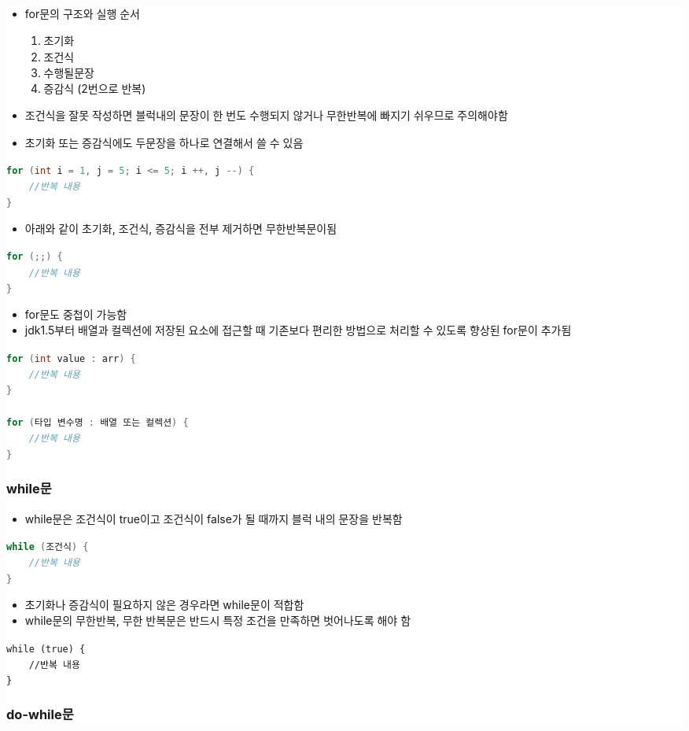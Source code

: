 - for문의 구조와 실행 순서
  1. 초기화
  2. 조건식
  3. 수행될문장
  4. 증감식 (2번으로 반복)

- 조건식을 잘못 작성하면 블럭내의 문장이 한 번도 수행되지 않거나 무한반복에 빠지기 쉬우므로 주의해야함
- 초기화 또는 증감식에도 두문장을 하나로 연결해서 쓸 수 있음

```java
for (int i = 1, j = 5; i <= 5; i ++, j --) {
	//반복 내용
}
```

- 아래와 같이 초기화, 조건식, 증감식을 전부 제거하면 무한반복문이됨

```java
for (;;) {
	//반복 내용
}
```

- for문도 중첩이 가능함
- jdk1.5부터 배열과 컬렉션에 저장된 요소에 접근할 때 기존보다 편리한 방법으로 처리할 수 있도록 향상된 for문이 추가됨

```java
for (int value : arr) {
	//반복 내용
}

for (타입 변수명 : 배열 또는 컬렉션) {
	//반복 내용
}
```



### while문

- while문은 조건식이 true이고 조건식이 false가 될 때까지 블럭 내의 문장을 반복함

```java
while (조건식) {
	//반복 내용
}
```

- 초기화나 증감식이 필요하지 않은 경우라면 while문이 적합함
- while문의 무한반복, 무한 반복문은 반드시 특정 조건을 만족하면 벗어나도록 해야 함

```
while (true) {
	//반복 내용
}
```

### do-while문
